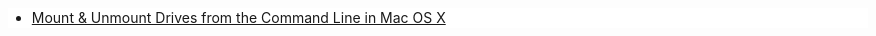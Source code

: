 * [Mount & Unmount Drives from the Command Line in Mac OS X](http://osxdaily.com/2013/05/13/mount-unmount-drives-from-the-command-line-in-mac-os-x/)
